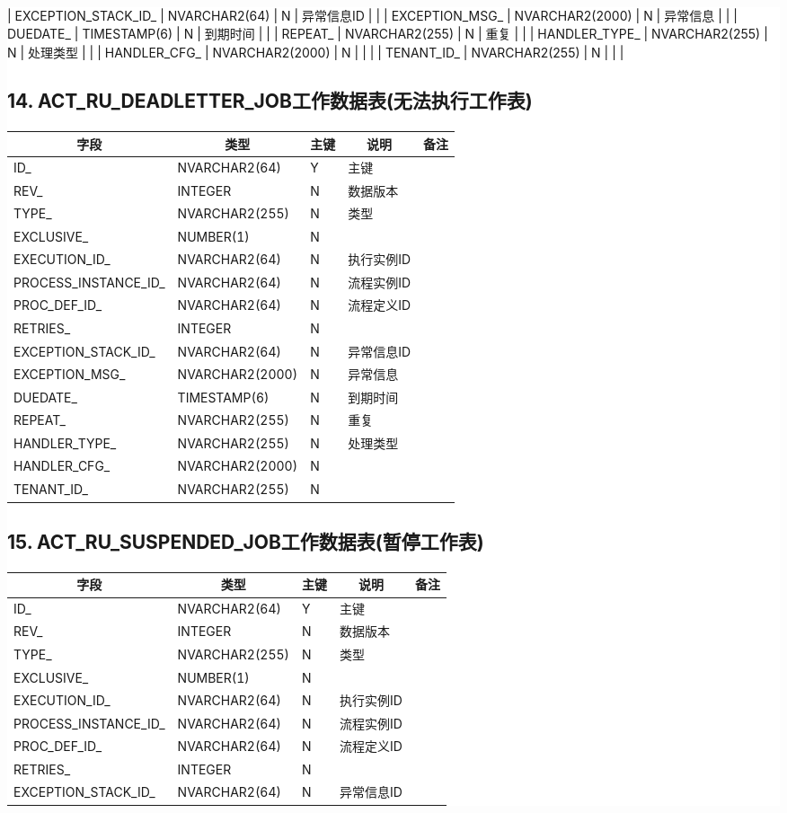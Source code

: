 | EXCEPTION_STACK_ID_  | NVARCHAR2(64)   | N  | 异常信息ID |    |
| EXCEPTION_MSG_       | NVARCHAR2(2000) | N  | 异常信息   |    |
| DUEDATE_             | TIMESTAMP(6)    | N  | 到期时间   |    |
| REPEAT_              | NVARCHAR2(255)  | N  | 重复     |    |
| HANDLER_TYPE_        | NVARCHAR2(255)  | N  | 处理类型   |    |
| HANDLER_CFG_         | NVARCHAR2(2000) | N  |        |    |
| TENANT_ID_           | NVARCHAR2(255)  | N  |        |    |

## 14. ACT_RU_DEADLETTER_JOB工作数据表(无法执行工作表)

| 字段                   | 类型              | 主键 | 说明     | 备注 |
|----------------------|-----------------|----|--------|----|
| ID_                  | NVARCHAR2(64)   | Y  | 主键     |    |
| REV_                 | INTEGER         | N  | 数据版本   |    |
| TYPE_                | NVARCHAR2(255)  | N  | 类型     |    |
| EXCLUSIVE_           | NUMBER(1)       | N  |        |    |
| EXECUTION_ID_        | NVARCHAR2(64)   | N  | 执行实例ID |    |
| PROCESS_INSTANCE_ID_ | NVARCHAR2(64)   | N  | 流程实例ID |    |
| PROC_DEF_ID_         | NVARCHAR2(64)   | N  | 流程定义ID |    |
| RETRIES_             | INTEGER         | N  |        |    |
| EXCEPTION_STACK_ID_  | NVARCHAR2(64)   | N  | 异常信息ID |    |
| EXCEPTION_MSG_       | NVARCHAR2(2000) | N  | 异常信息   |    |
| DUEDATE_             | TIMESTAMP(6)    | N  | 到期时间   |    |
| REPEAT_              | NVARCHAR2(255)  | N  | 重复     |    |
| HANDLER_TYPE_        | NVARCHAR2(255)  | N  | 处理类型   |    |
| HANDLER_CFG_         | NVARCHAR2(2000) | N  |        |    |
| TENANT_ID_           | NVARCHAR2(255)  | N  |        |    |

## 15. ACT_RU_SUSPENDED_JOB工作数据表(暂停工作表)

| 字段                   | 类型              | 主键 | 说明     | 备注 |
|----------------------|-----------------|----|--------|----|
| ID_                  | NVARCHAR2(64)   | Y  | 主键     |    |
| REV_                 | INTEGER         | N  | 数据版本   |    |
| TYPE_                | NVARCHAR2(255)  | N  | 类型     |    |
| EXCLUSIVE_           | NUMBER(1)       | N  |        |    |
| EXECUTION_ID_        | NVARCHAR2(64)   | N  | 执行实例ID |    |
| PROCESS_INSTANCE_ID_ | NVARCHAR2(64)   | N  | 流程实例ID |    |
| PROC_DEF_ID_         | NVARCHAR2(64)   | N  | 流程定义ID |    |
| RETRIES_             | INTEGER         | N  |        |    |
| EXCEPTION_STACK_ID_  | NVARCHAR2(64)   | N  | 异常信息ID |    |